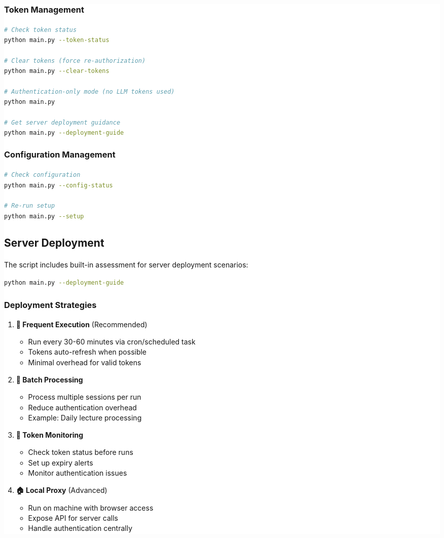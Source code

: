 ### Token Management
```bash
# Check token status
python main.py --token-status

# Clear tokens (force re-authorization)
python main.py --clear-tokens

# Authentication-only mode (no LLM tokens used)
python main.py

# Get server deployment guidance
python main.py --deployment-guide
```

### Configuration Management
```bash
# Check configuration
python main.py --config-status

# Re-run setup
python main.py --setup
```

## Server Deployment

The script includes built-in assessment for server deployment scenarios:

```bash
python main.py --deployment-guide
```

### Deployment Strategies

1. **🔄 Frequent Execution** (Recommended)
   - Run every 30-60 minutes via cron/scheduled task
   - Tokens auto-refresh when possible
   - Minimal overhead for valid tokens

2. **📅 Batch Processing**
   - Process multiple sessions per run
   - Reduce authentication overhead
   - Example: Daily lecture processing

3. **🔧 Token Monitoring**
   - Check token status before runs
   - Set up expiry alerts
   - Monitor authentication issues

4. **🏠 Local Proxy** (Advanced)
   - Run on machine with browser access
   - Expose API for server calls
   - Handle authentication centrally
